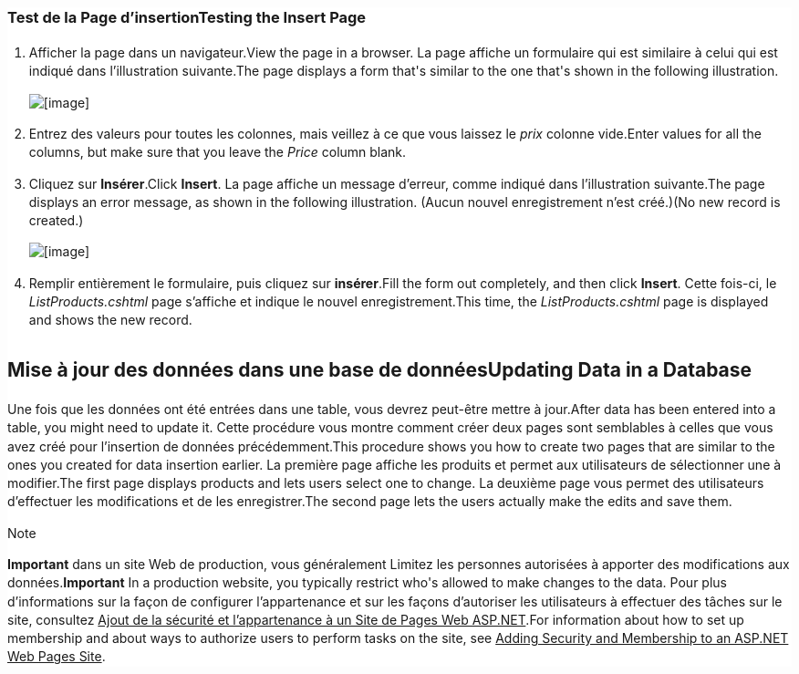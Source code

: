 ### <a name="testing-the-insert-page"></a><span data-ttu-id="c2a0f-286">Test de la Page d’insertion</span><span class="sxs-lookup"><span data-stu-id="c2a0f-286">Testing the Insert Page</span></span>

1. <span data-ttu-id="c2a0f-287">Afficher la page dans un navigateur.</span><span class="sxs-lookup"><span data-stu-id="c2a0f-287">View the page in a browser.</span></span> <span data-ttu-id="c2a0f-288">La page affiche un formulaire qui est similaire à celui qui est indiqué dans l’illustration suivante.</span><span class="sxs-lookup"><span data-stu-id="c2a0f-288">The page displays a form that's similar to the one that's shown in the following illustration.</span></span>

    ![[image]](5-working-with-data/_static/image5.jpg)
2. <span data-ttu-id="c2a0f-290">Entrez des valeurs pour toutes les colonnes, mais veillez à ce que vous laissez le *prix* colonne vide.</span><span class="sxs-lookup"><span data-stu-id="c2a0f-290">Enter values for all the columns, but make sure that you leave the *Price* column blank.</span></span>
3. <span data-ttu-id="c2a0f-291">Cliquez sur **Insérer**.</span><span class="sxs-lookup"><span data-stu-id="c2a0f-291">Click **Insert**.</span></span> <span data-ttu-id="c2a0f-292">La page affiche un message d’erreur, comme indiqué dans l’illustration suivante.</span><span class="sxs-lookup"><span data-stu-id="c2a0f-292">The page displays an error message, as shown in the following illustration.</span></span> <span data-ttu-id="c2a0f-293">(Aucun nouvel enregistrement n’est créé.)</span><span class="sxs-lookup"><span data-stu-id="c2a0f-293">(No new record is created.)</span></span>

    ![[image]](5-working-with-data/_static/image6.jpg)
4. <span data-ttu-id="c2a0f-295">Remplir entièrement le formulaire, puis cliquez sur **insérer**.</span><span class="sxs-lookup"><span data-stu-id="c2a0f-295">Fill the form out completely, and then click **Insert**.</span></span> <span data-ttu-id="c2a0f-296">Cette fois-ci, le *ListProducts.cshtml* page s’affiche et indique le nouvel enregistrement.</span><span class="sxs-lookup"><span data-stu-id="c2a0f-296">This time, the *ListProducts.cshtml* page is displayed and shows the new record.</span></span>

## <a name="updating-data-in-a-database"></a><span data-ttu-id="c2a0f-297">Mise à jour des données dans une base de données</span><span class="sxs-lookup"><span data-stu-id="c2a0f-297">Updating Data in a Database</span></span>

<span data-ttu-id="c2a0f-298">Une fois que les données ont été entrées dans une table, vous devrez peut-être mettre à jour.</span><span class="sxs-lookup"><span data-stu-id="c2a0f-298">After data has been entered into a table, you might need to update it.</span></span> <span data-ttu-id="c2a0f-299">Cette procédure vous montre comment créer deux pages sont semblables à celles que vous avez créé pour l’insertion de données précédemment.</span><span class="sxs-lookup"><span data-stu-id="c2a0f-299">This procedure shows you how to create two pages that are similar to the ones you created for data insertion earlier.</span></span> <span data-ttu-id="c2a0f-300">La première page affiche les produits et permet aux utilisateurs de sélectionner une à modifier.</span><span class="sxs-lookup"><span data-stu-id="c2a0f-300">The first page displays products and lets users select one to change.</span></span> <span data-ttu-id="c2a0f-301">La deuxième page vous permet des utilisateurs d’effectuer les modifications et de les enregistrer.</span><span class="sxs-lookup"><span data-stu-id="c2a0f-301">The second page lets the users actually make the edits and save them.</span></span>

> [!NOTE] 
> 
> <span data-ttu-id="c2a0f-302">**Important** dans un site Web de production, vous généralement Limitez les personnes autorisées à apporter des modifications aux données.</span><span class="sxs-lookup"><span data-stu-id="c2a0f-302">**Important** In a production website, you typically restrict who's allowed to make changes to the data.</span></span> <span data-ttu-id="c2a0f-303">Pour plus d’informations sur la façon de configurer l’appartenance et sur les façons d’autoriser les utilisateurs à effectuer des tâches sur le site, consultez [Ajout de la sécurité et l’appartenance à un Site de Pages Web ASP.NET](https://go.microsoft.com/fwlink/?LinkId=202904).</span><span class="sxs-lookup"><span data-stu-id="c2a0f-303">For information about how to set up membership and about ways to authorize users to perform tasks on the site, see [Adding Security and Membership to an ASP.NET Web Pages Site](https://go.microsoft.com/fwlink/?LinkId=202904).</span></span>
